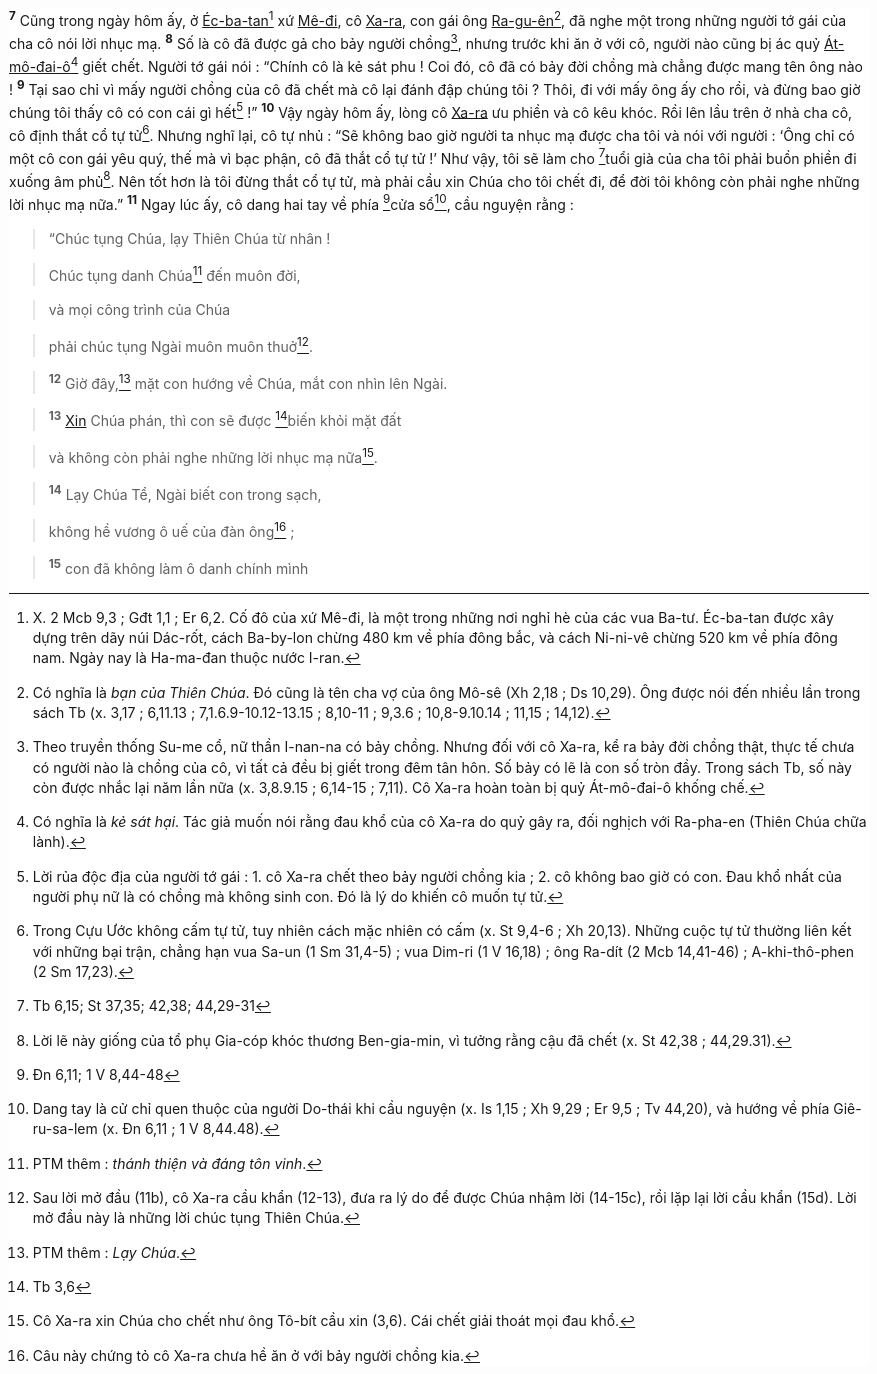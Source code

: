 <sup><b>7</b></sup> Cũng trong ngày hôm ấy, ở [Éc-ba-tan]()[^10-92272381-ac8a-41af-b32d-3f35a82491bf] xứ [Mê-đi](), cô [Xa-ra](), con gái ông [Ra-gu-ên]()[^11-92272381-ac8a-41af-b32d-3f35a82491bf], đã nghe một trong những người tớ gái của cha cô nói lời nhục mạ. <sup><b>8</b></sup> Số là cô đã được gả cho bảy người chồng[^12-92272381-ac8a-41af-b32d-3f35a82491bf], nhưng trước khi ăn ở với cô, người nào cũng bị ác quỷ [Át-mô-đai-ô]()[^13-92272381-ac8a-41af-b32d-3f35a82491bf] giết chết. Người tớ gái nói : “Chính cô là kẻ sát phu ! Coi đó, cô đã có bảy đời chồng mà chẳng được mang tên ông nào ! <sup><b>9</b></sup> Tại sao chỉ vì mấy người chồng của cô đã chết mà cô lại đánh đập chúng tôi ? Thôi, đi với mấy ông ấy cho rồi, và đừng bao giờ chúng tôi thấy cô có con cái gì hết[^14-92272381-ac8a-41af-b32d-3f35a82491bf] !” <sup><b>10</b></sup> Vậy ngày hôm ấy, lòng cô [Xa-ra]() ưu phiền và cô kêu khóc. Rồi lên lầu trên ở nhà cha cô, cô định thắt cổ tự tử[^15-92272381-ac8a-41af-b32d-3f35a82491bf]. Nhưng nghĩ lại, cô tự nhủ : “Sẽ không bao giờ người ta nhục mạ được cha tôi và nói với người : ‘Ông chỉ có một cô con gái yêu quý, thế mà vì bạc phận, cô đã thắt cổ tự tử !’ Như vậy, tôi sẽ làm cho [^9@-92272381-ac8a-41af-b32d-3f35a82491bf]tuổi già của cha tôi phải buồn phiền đi xuống âm phủ[^16-92272381-ac8a-41af-b32d-3f35a82491bf]. Nên tốt hơn là tôi đừng thắt cổ tự tử, mà phải cầu xin Chúa cho tôi chết đi, để đời tôi không còn phải nghe những lời nhục mạ nữa.” <sup><b>11</b></sup> Ngay lúc ấy, cô dang hai tay về phía [^10@-92272381-ac8a-41af-b32d-3f35a82491bf]cửa sổ[^17-92272381-ac8a-41af-b32d-3f35a82491bf], cầu nguyện rằng :


> “Chúc tụng Chúa, lạy Thiên Chúa từ nhân !
>


> Chúc tụng danh Chúa[^18-92272381-ac8a-41af-b32d-3f35a82491bf] đến muôn đời,
>


> và mọi công trình của Chúa
>


> phải chúc tụng Ngài muôn muôn thuở[^19-92272381-ac8a-41af-b32d-3f35a82491bf].
>


> <sup><b>12</b></sup> Giờ đây,[^20-92272381-ac8a-41af-b32d-3f35a82491bf] mặt con hướng về Chúa, mắt con nhìn lên Ngài.
>


> <sup><b>13</b></sup> [Xin]() Chúa phán, thì con sẽ được [^11@-92272381-ac8a-41af-b32d-3f35a82491bf]biến khỏi mặt đất
>


> và không còn phải nghe những lời nhục mạ nữa[^21-92272381-ac8a-41af-b32d-3f35a82491bf].
>


> <sup><b>14</b></sup> Lạy Chúa Tể, Ngài biết con trong sạch,
>


> không hề vương ô uế của đàn ông[^22-92272381-ac8a-41af-b32d-3f35a82491bf] ;
>


> <sup><b>15</b></sup> con đã không làm ô danh chính mình
>



[^1-92272381-ac8a-41af-b32d-3f35a82491bf]: Cầu nguyện chiếm vị trí quan trọng nơi sách Tb. Hai lời cầu nguyện song song của ông Tô-bít (3,2-6) và cô Xa-ra (3,11-15). Lời cầu nguyện của cậu Tô-bi-a (8,5-7). Lời tạ ơn của ông Ra-gu-ên (8,15-17), của ông Tô-bít (11,14). Thánh ca của ông Tô-bít (13,2-18).
[^2-92272381-ac8a-41af-b32d-3f35a82491bf]: Tư tưởng này bàng bạc trong toàn bộ Kinh Thánh (x. Xh 9,27 ; Đnl 32,4 ; Er 9,15 ; Nkm 9,33 ; Tv 7,10.12 ; 11,7 ; 119,37 ; v.v.).
[^3-92272381-ac8a-41af-b32d-3f35a82491bf]: Cc. 3-5 : xưng thú tội lỗi. Thời sau lưu đày, người ta thường nói đến Thiên Chúa công chính và con người xưng thú tội lỗi quá khứ và hiện tại.
[^4-92272381-ac8a-41af-b32d-3f35a82491bf]: Quan niệm thưởng phạt ngay từ đời này.
[^5-92272381-ac8a-41af-b32d-3f35a82491bf]: PTM thêm : *và của cha ông con*.
[^6-92272381-ac8a-41af-b32d-3f35a82491bf]: Ông Tô-bít cầu khẩn.
[^7-92272381-ac8a-41af-b32d-3f35a82491bf]: Giống như ông Mô-sê (Ds 11,15), như ông Ê-li-a (1 V 19,4) hoặc như ông Giô-na (Gn 4,3.8), ông Tô-bít xin Chúa cho chết để khỏi bị sỉ nhục.
[^8-92272381-ac8a-41af-b32d-3f35a82491bf]: Chết được quan niệm như trở về bụi đất (St 2,7 ; Gv 12,7) hoặc như đến cõi sống đời đời, hoặc như nhìn thấy Thiên Chúa.
[^9-92272381-ac8a-41af-b32d-3f35a82491bf]: Đoạn này chia ra : 3,7-8a : hôn nhân lỡ làng của cô Xa-ra ; 3,8b-9 : những lời nhục mạ của cô tớ gái ; 3,10 : cô Xa-ra toan tự vận ; 3,11-15 : lời cầu nguyện của cô Xa-ra.
[^10-92272381-ac8a-41af-b32d-3f35a82491bf]: X. 2 Mcb 9,3 ; Gđt 1,1 ; Er 6,2. Cố đô của xứ Mê-đi, là một trong những nơi nghỉ hè của các vua Ba-tư. Éc-ba-tan được xây dựng trên dãy núi Dác-rốt, cách Ba-by-lon chừng 480 km về phía đông bắc, và cách Ni-ni-vê chừng 520 km về phía đông nam. Ngày nay là Ha-ma-đan thuộc nước I-ran.
[^11-92272381-ac8a-41af-b32d-3f35a82491bf]: Có nghĩa là *bạn của Thiên Chúa*. Đó cũng là tên cha vợ của ông Mô-sê (Xh 2,18 ; Ds 10,29). Ông được nói đến nhiều lần trong sách Tb (x. 3,17 ; 6,11.13 ; 7,1.6.9-10.12-13.15 ; 8,10-11 ; 9,3.6 ; 10,8-9.10.14 ; 11,15 ; 14,12).
[^12-92272381-ac8a-41af-b32d-3f35a82491bf]: Theo truyền thống Su-me cổ, nữ thần I-nan-na có bảy chồng. Nhưng đối với cô Xa-ra, kể ra bảy đời chồng thật, thực tế chưa có người nào là chồng của cô, vì tất cả đều bị giết trong đêm tân hôn. Số bảy có lẽ là con số tròn đầy. Trong sách Tb, số này còn được nhắc lại năm lần nữa (x. 3,8.9.15 ; 6,14-15 ; 7,11). Cô Xa-ra hoàn toàn bị quỷ Át-mô-đai-ô khống chế.
[^13-92272381-ac8a-41af-b32d-3f35a82491bf]: Có nghĩa là *kẻ sát hại*. Tác giả muốn nói rằng đau khổ của cô Xa-ra do quỷ gây ra, đối nghịch với Ra-pha-en (Thiên Chúa chữa lành).
[^14-92272381-ac8a-41af-b32d-3f35a82491bf]: Lời rủa độc địa của người tớ gái : 1. cô Xa-ra chết theo bảy người chồng kia ; 2. cô không bao giờ có con. Đau khổ nhất của người phụ nữ là có chồng mà không sinh con. Đó là lý do khiến cô muốn tự tử.
[^15-92272381-ac8a-41af-b32d-3f35a82491bf]: Trong Cựu Ước không cấm tự tử, tuy nhiên cách mặc nhiên có cấm (x. St 9,4-6 ; Xh 20,13). Những cuộc tự tử thường liên kết với những bại trận, chẳng hạn vua Sa-un (1 Sm 31,4-5) ; vua Dim-ri (1 V 16,18) ; ông Ra-dít (2 Mcb 14,41-46) ; A-khi-thô-phen (2 Sm 17,23).
[^16-92272381-ac8a-41af-b32d-3f35a82491bf]: Lời lẽ này giống của tổ phụ Gia-cóp khóc thương Ben-gia-min, vì tưởng rằng cậu đã chết (x. St 42,38 ; 44,29.31).
[^17-92272381-ac8a-41af-b32d-3f35a82491bf]: Dang tay là cử chỉ quen thuộc của người Do-thái khi cầu nguyện (x. Is 1,15 ; Xh 9,29 ; Er 9,5 ; Tv 44,20), và hướng về phía Giê-ru-sa-lem (x. Đn 6,11 ; 1 V 8,44.48).
[^18-92272381-ac8a-41af-b32d-3f35a82491bf]: PTM thêm : *thánh thiện và đáng tôn vinh*.
[^19-92272381-ac8a-41af-b32d-3f35a82491bf]: Sau lời mở đầu (11b), cô Xa-ra cầu khẩn (12-13), đưa ra lý do để được Chúa nhậm lời (14-15c), rồi lặp lại lời cầu khẩn (15d). Lời mở đầu này là những lời chúc tụng Thiên Chúa.
[^20-92272381-ac8a-41af-b32d-3f35a82491bf]: PTM thêm : *Lạy Chúa*.
[^21-92272381-ac8a-41af-b32d-3f35a82491bf]: Cô Xa-ra xin Chúa cho chết như ông Tô-bít cầu xin (3,6). Cái chết giải thoát mọi đau khổ.
[^22-92272381-ac8a-41af-b32d-3f35a82491bf]: Câu này chứng tỏ cô Xa-ra chưa hề ăn ở với bảy người chồng kia.
[^23-92272381-ac8a-41af-b32d-3f35a82491bf]: Có lẽ ám chỉ đến hôn nhân với người ngoại là điều cấm kỵ. Vì thế, bảy người chồng chết giúp cho cô Xa-ra giữ được danh thơm tiếng tốt về mặt đạo đức luân lý.
[^24-92272381-ac8a-41af-b32d-3f35a82491bf]: Phong tục kết hôn với người trong gia tộc để giữ được tài sản thừa kế (x. 1,9 ; 4,12-13 ; 6,12-13.16 ; 7,10). Luật cho phép con gái thừa kế được nói trong Ds 27,1-11 ; 36,1-12. Cô Xa-ra chẳng còn ai thân thích để kết hôn mà giữ lấy tài sản kế thừa theo luật về anh em chồng (x. Đnl 25,5+).
[^25-92272381-ac8a-41af-b32d-3f35a82491bf]: PTM khác : *Xin đoái nhìn và thương xót con, con không còn nghe lời nhục mạ nữa*.
[^26-92272381-ac8a-41af-b32d-3f35a82491bf]: Thêm tên hai người cho rõ.
[^27-92272381-ac8a-41af-b32d-3f35a82491bf]: Có nghĩa là *Thiên Chúa chữa lành*. Sứ mạng chính yếu của thiên sứ trong sách Tb là chữa lành ông Tô-bít và cô Xa-ra (6,8-9.17 ; 8,2-3 ; 11,7-12) làm người dẫn đường cho cậu Tô-bi-a (5,17). Thiên sứ còn có một nhiệm vụ đặc biệt là chuyển cầu trước nhan Thiên Chúa (12,12.15).
[^28-92272381-ac8a-41af-b32d-3f35a82491bf]: Trong Tb, ánh sáng và bóng tối theo suốt cuộc đời ông Tô-bít (x. 5,10 ; 10,5 ; 11,8.14 ; 13,11 ; 14,10). Ánh sáng là ân huệ Thiên Chúa ban, là hoạt động quan phòng của Thiên Chúa.
[^1@-92272381-ac8a-41af-b32d-3f35a82491bf]: Đn 3,27-32; Tv 119,37
[^2@-92272381-ac8a-41af-b32d-3f35a82491bf]: Tv 25,10
[^3@-92272381-ac8a-41af-b32d-3f35a82491bf]: Xh 34,7
[^4@-92272381-ac8a-41af-b32d-3f35a82491bf]: Br 1,17-18; Đn 9,5-6
[^5@-92272381-ac8a-41af-b32d-3f35a82491bf]: Br 2,4tt; 3,8
[^6@-92272381-ac8a-41af-b32d-3f35a82491bf]: Ds 11,15; 1 V 19,4
[^7@-92272381-ac8a-41af-b32d-3f35a82491bf]: Tb 3,13
[^8@-92272381-ac8a-41af-b32d-3f35a82491bf]: Gn 4,3-8; G 7,15
[^9@-92272381-ac8a-41af-b32d-3f35a82491bf]: Tb 6,15; St 37,35; 42,38; 44,29-31
[^10@-92272381-ac8a-41af-b32d-3f35a82491bf]: Đn 6,11; 1 V 8,44-48
[^11@-92272381-ac8a-41af-b32d-3f35a82491bf]: Tb 3,6
[^12@-92272381-ac8a-41af-b32d-3f35a82491bf]: Tb 12,12
[^13@-92272381-ac8a-41af-b32d-3f35a82491bf]: Tb 12,14
[^14@-92272381-ac8a-41af-b32d-3f35a82491bf]: Tb 4,12-13; 6,12